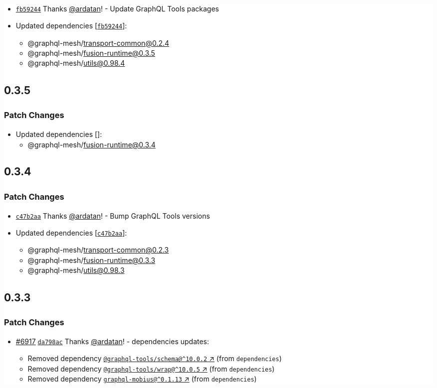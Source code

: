 - [`fb59244`](https://github.com/ardatan/graphql-mesh/commit/fb592447c12950582881b24c0ca035a34d2ca48c)
  Thanks [@ardatan](https://github.com/ardatan)! - Update GraphQL Tools packages

- Updated dependencies
  [[`fb59244`](https://github.com/ardatan/graphql-mesh/commit/fb592447c12950582881b24c0ca035a34d2ca48c)]:
  - @graphql-mesh/transport-common@0.2.4
  - @graphql-mesh/fusion-runtime@0.3.5
  - @graphql-mesh/utils@0.98.4

## 0.3.5

### Patch Changes

- Updated dependencies []:
  - @graphql-mesh/fusion-runtime@0.3.4

## 0.3.4

### Patch Changes

- [`c47b2aa`](https://github.com/ardatan/graphql-mesh/commit/c47b2aa8c225f04157c1391c638f866bb01edffa)
  Thanks [@ardatan](https://github.com/ardatan)! - Bump GraphQL Tools versions

- Updated dependencies
  [[`c47b2aa`](https://github.com/ardatan/graphql-mesh/commit/c47b2aa8c225f04157c1391c638f866bb01edffa)]:
  - @graphql-mesh/transport-common@0.2.3
  - @graphql-mesh/fusion-runtime@0.3.3
  - @graphql-mesh/utils@0.98.3

## 0.3.3

### Patch Changes

- [#6917](https://github.com/ardatan/graphql-mesh/pull/6917)
  [`da798ac`](https://github.com/ardatan/graphql-mesh/commit/da798acf85cf7da8cd45609725dde751b4ef24a3)
  Thanks [@ardatan](https://github.com/ardatan)! - dependencies updates:

  - Removed dependency
    [`@graphql-tools/schema@^10.0.2` ↗︎](https://www.npmjs.com/package/@graphql-tools/schema/v/10.0.2)
    (from `dependencies`)
  - Removed dependency
    [`@graphql-tools/wrap@^10.0.5` ↗︎](https://www.npmjs.com/package/@graphql-tools/wrap/v/10.0.5)
    (from `dependencies`)
  - Removed dependency
    [`graphql-mobius@^0.1.13` ↗︎](https://www.npmjs.com/package/graphql-mobius/v/0.1.13) (from
    `dependencies`)
